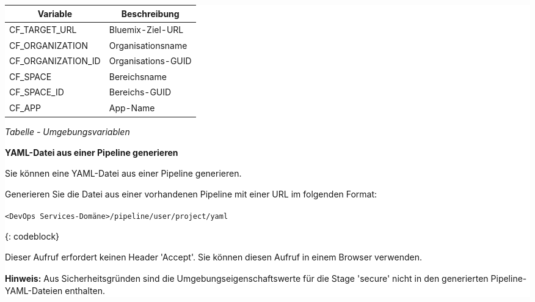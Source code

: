 Variable | Beschreibung 
---------------- | ---------------- 
CF_TARGET_URL |	Bluemix-Ziel-URL
CF_ORGANIZATION	| Organisationsname
CF_ORGANIZATION_ID	| Organisations-GUID
CF_SPACE |	Bereichsname
CF_SPACE_ID |	Bereichs-GUID
CF_APP	| App-Name

*Tabelle - Umgebungsvariablen*

**YAML-Datei aus einer Pipeline generieren** 

Sie können eine YAML-Datei aus einer Pipeline generieren. 

Generieren Sie die Datei aus einer vorhandenen
Pipeline mit einer URL im folgenden Format:

```
<DevOps Services-Domäne>/pipeline/user/project/yaml
```
{: codeblock} 

Dieser Aufruf erfordert keinen Header 'Accept'. Sie können diesen Aufruf in einem Browser verwenden. 

**Hinweis:** Aus Sicherheitsgründen sind die Umgebungseigenschaftswerte für die Stage 'secure'
nicht in den generierten Pipeline-YAML-Dateien enthalten. 

